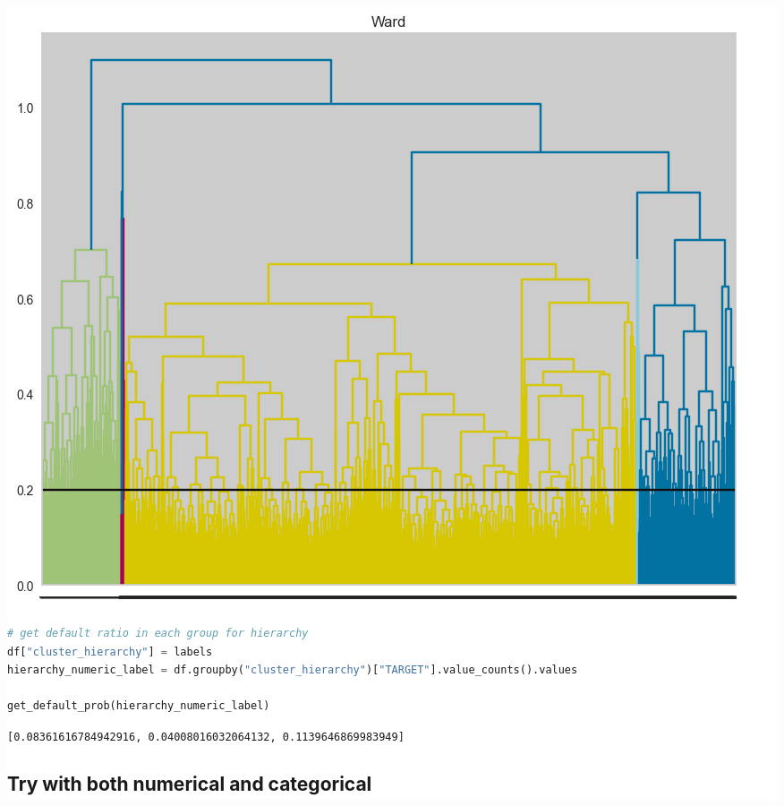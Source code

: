 ![png](output_files/output_28_0.png)
    



```python
# get default ratio in each group for hierarchy
df["cluster_hierarchy"] = labels
hierarchy_numeric_label = df.groupby("cluster_hierarchy")["TARGET"].value_counts().values

get_default_prob(hierarchy_numeric_label)

```




    [0.08361616784942916, 0.04008016032064132, 0.1139646869983949]



## Try with both numerical and categorical
